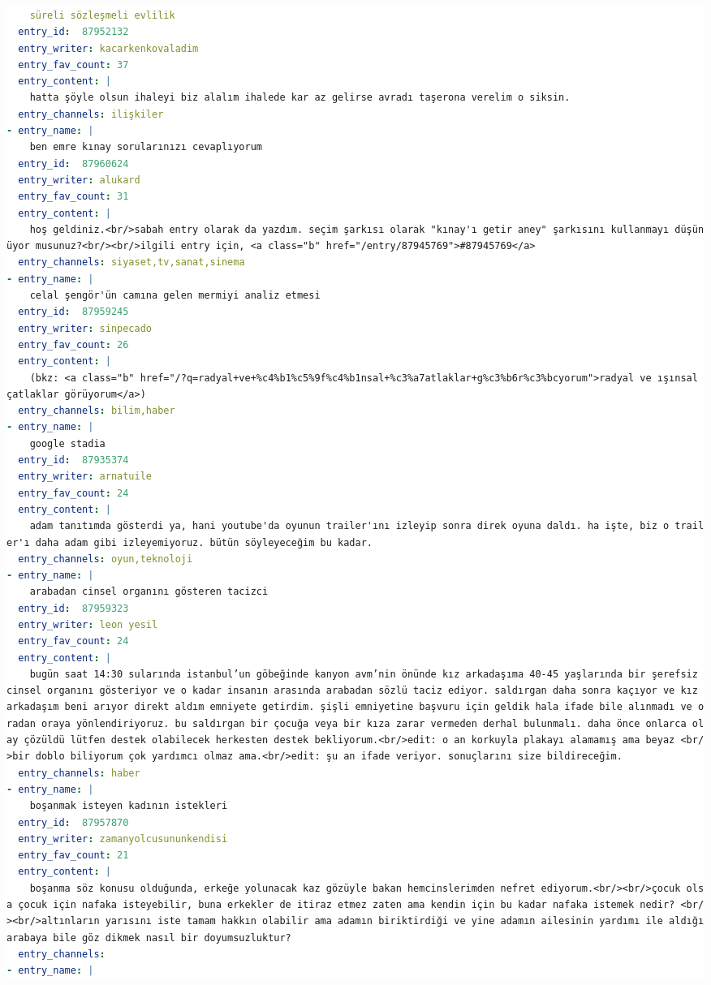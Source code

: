 ```yaml
    süreli sözleşmeli evlilik
  entry_id:  87952132
  entry_writer: kacarkenkovaladim
  entry_fav_count: 37
  entry_content: |
    hatta şöyle olsun ihaleyi biz alalım ihalede kar az gelirse avradı taşerona verelim o siksin.
  entry_channels: ilişkiler
- entry_name: |
    ben emre kınay sorularınızı cevaplıyorum
  entry_id:  87960624
  entry_writer: alukard
  entry_fav_count: 31
  entry_content: |
    hoş geldiniz.<br/>sabah entry olarak da yazdım. seçim şarkısı olarak "kınay'ı getir aney" şarkısını kullanmayı düşünüyor musunuz?<br/><br/>ilgili entry için, <a class="b" href="/entry/87945769">#87945769</a>
  entry_channels: siyaset,tv,sanat,sinema
- entry_name: |
    celal şengör'ün camına gelen mermiyi analiz etmesi
  entry_id:  87959245
  entry_writer: sinpecado
  entry_fav_count: 26
  entry_content: |
    (bkz: <a class="b" href="/?q=radyal+ve+%c4%b1%c5%9f%c4%b1nsal+%c3%a7atlaklar+g%c3%b6r%c3%bcyorum">radyal ve ışınsal çatlaklar görüyorum</a>)
  entry_channels: bilim,haber
- entry_name: |
    google stadia
  entry_id:  87935374
  entry_writer: arnatuile
  entry_fav_count: 24
  entry_content: |
    adam tanıtımda gösterdi ya, hani youtube'da oyunun trailer'ını izleyip sonra direk oyuna daldı. ha işte, biz o trailer'ı daha adam gibi izleyemiyoruz. bütün söyleyeceğim bu kadar.
  entry_channels: oyun,teknoloji
- entry_name: |
    arabadan cinsel organını gösteren tacizci
  entry_id:  87959323
  entry_writer: leon yesil
  entry_fav_count: 24
  entry_content: |
    bugün saat 14:30 sularında istanbul’un göbeğinde kanyon avm’nin önünde kız arkadaşıma 40-45 yaşlarında bir şerefsiz cinsel organını gösteriyor ve o kadar insanın arasında arabadan sözlü taciz ediyor. saldırgan daha sonra kaçıyor ve kız arkadaşım beni arıyor direkt aldım emniyete getirdim. şişli emniyetine başvuru için geldik hala ifade bile alınmadı ve oradan oraya yönlendiriyoruz. bu saldırgan bir çocuğa veya bir kıza zarar vermeden derhal bulunmalı. daha önce onlarca olay çözüldü lütfen destek olabilecek herkesten destek bekliyorum.<br/>edit: o an korkuyla plakayı alamamış ama beyaz <br/>bir doblo biliyorum çok yardımcı olmaz ama.<br/>edit: şu an ifade veriyor. sonuçlarını size bildireceğim.
  entry_channels: haber
- entry_name: |
    boşanmak isteyen kadının istekleri
  entry_id:  87957870
  entry_writer: zamanyolcusununkendisi
  entry_fav_count: 21
  entry_content: |
    boşanma söz konusu olduğunda, erkeğe yolunacak kaz gözüyle bakan hemcinslerimden nefret ediyorum.<br/><br/>çocuk olsa çocuk için nafaka isteyebilir, buna erkekler de itiraz etmez zaten ama kendin için bu kadar nafaka istemek nedir? <br/><br/>altınların yarısını iste tamam hakkın olabilir ama adamın biriktirdiği ve yine adamın ailesinin yardımı ile aldığı arabaya bile göz dikmek nasıl bir doyumsuzluktur?
  entry_channels: 
- entry_name: |
```
